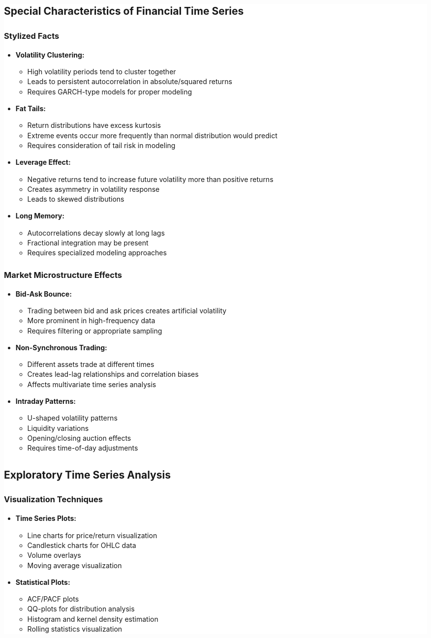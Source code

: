 ## Special Characteristics of Financial Time Series

### Stylized Facts

* **Volatility Clustering:**
  * High volatility periods tend to cluster together
  * Leads to persistent autocorrelation in absolute/squared returns
  * Requires GARCH-type models for proper modeling

* **Fat Tails:**
  * Return distributions have excess kurtosis
  * Extreme events occur more frequently than normal distribution would predict
  * Requires consideration of tail risk in modeling

* **Leverage Effect:**
  * Negative returns tend to increase future volatility more than positive returns
  * Creates asymmetry in volatility response
  * Leads to skewed distributions

* **Long Memory:**
  * Autocorrelations decay slowly at long lags
  * Fractional integration may be present
  * Requires specialized modeling approaches

### Market Microstructure Effects

* **Bid-Ask Bounce:**
  * Trading between bid and ask prices creates artificial volatility
  * More prominent in high-frequency data
  * Requires filtering or appropriate sampling

* **Non-Synchronous Trading:**
  * Different assets trade at different times
  * Creates lead-lag relationships and correlation biases
  * Affects multivariate time series analysis

* **Intraday Patterns:**
  * U-shaped volatility patterns
  * Liquidity variations
  * Opening/closing auction effects
  * Requires time-of-day adjustments

## Exploratory Time Series Analysis

### Visualization Techniques

* **Time Series Plots:**
  * Line charts for price/return visualization
  * Candlestick charts for OHLC data
  * Volume overlays
  * Moving average visualization

* **Statistical Plots:**
  * ACF/PACF plots
  * QQ-plots for distribution analysis
  * Histogram and kernel density estimation
  * Rolling statistics visualization
